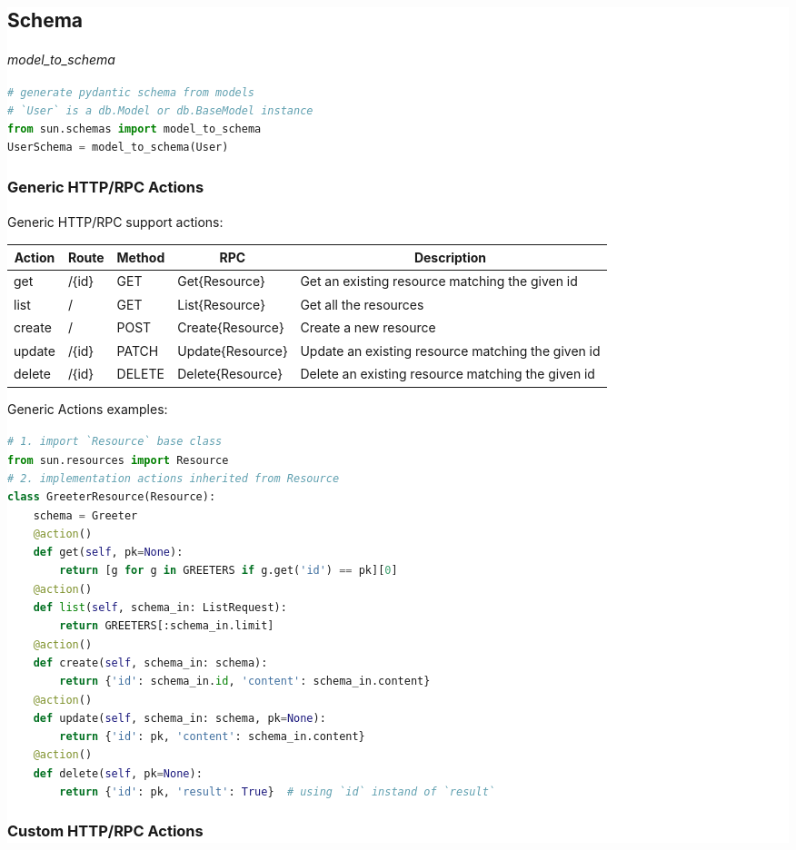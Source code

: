 ## Schema

*model_to_schema*

```python
# generate pydantic schema from models
# `User` is a db.Model or db.BaseModel instance 
from sun.schemas import model_to_schema
UserSchema = model_to_schema(User)
```

### Generic HTTP/RPC Actions

Generic HTTP/RPC support actions:

|Action |Route |Method | RPC  | Description|
--- |--- | --- | --- | ---
|get |/{id} |GET |Get{Resource} |Get an existing resource matching the given id |
|list |/ |GET |List{Resource} |Get all the resources |
|create |/ |POST |Create{Resource} |Create a new resource |
|update |/{id} |PATCH |Update{Resource} |Update an existing resource matching the given id |
|delete |/{id} |DELETE |Delete{Resource} |Delete an existing resource matching the given id |

Generic Actions examples:

```python
# 1. import `Resource` base class
from sun.resources import Resource
# 2. implementation actions inherited from Resource
class GreeterResource(Resource):
    schema = Greeter
    @action()
    def get(self, pk=None):
        return [g for g in GREETERS if g.get('id') == pk][0]
    @action()
    def list(self, schema_in: ListRequest):
        return GREETERS[:schema_in.limit]
    @action()
    def create(self, schema_in: schema):
        return {'id': schema_in.id, 'content': schema_in.content}
    @action()
    def update(self, schema_in: schema, pk=None):
        return {'id': pk, 'content': schema_in.content}
    @action()
    def delete(self, pk=None):
        return {'id': pk, 'result': True}  # using `id` instand of `result`
```


### Custom HTTP/RPC Actions

